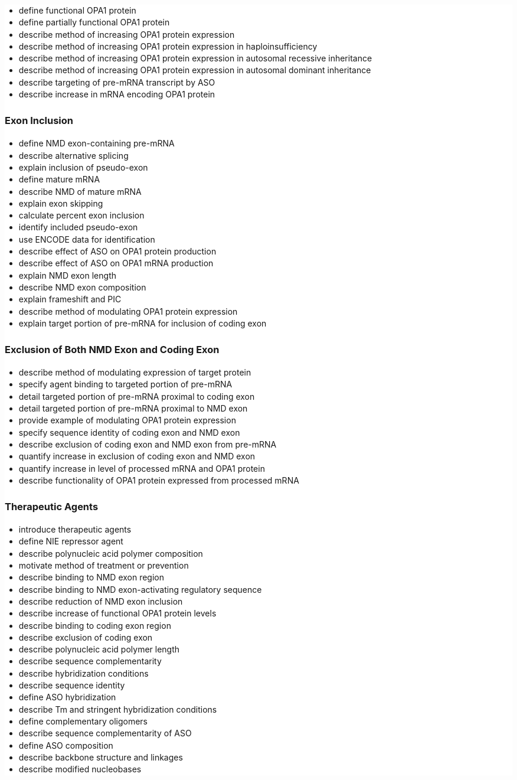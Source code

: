 - define functional OPA1 protein
- define partially functional OPA1 protein
- describe method of increasing OPA1 protein expression
- describe method of increasing OPA1 protein expression in haploinsufficiency
- describe method of increasing OPA1 protein expression in autosomal recessive inheritance
- describe method of increasing OPA1 protein expression in autosomal dominant inheritance
- describe targeting of pre-mRNA transcript by ASO
- describe increase in mRNA encoding OPA1 protein

### Exon Inclusion

- define NMD exon-containing pre-mRNA
- describe alternative splicing
- explain inclusion of pseudo-exon
- define mature mRNA
- describe NMD of mature mRNA
- explain exon skipping
- calculate percent exon inclusion
- identify included pseudo-exon
- use ENCODE data for identification
- describe effect of ASO on OPA1 protein production
- describe effect of ASO on OPA1 mRNA production
- explain NMD exon length
- describe NMD exon composition
- explain frameshift and PIC
- describe method of modulating OPA1 protein expression
- explain target portion of pre-mRNA for inclusion of coding exon

### Exclusion of Both NMD Exon and Coding Exon

- describe method of modulating expression of target protein
- specify agent binding to targeted portion of pre-mRNA
- detail targeted portion of pre-mRNA proximal to coding exon
- detail targeted portion of pre-mRNA proximal to NMD exon
- provide example of modulating OPA1 protein expression
- specify sequence identity of coding exon and NMD exon
- describe exclusion of coding exon and NMD exon from pre-mRNA
- quantify increase in exclusion of coding exon and NMD exon
- quantify increase in level of processed mRNA and OPA1 protein
- describe functionality of OPA1 protein expressed from processed mRNA

### Therapeutic Agents

- introduce therapeutic agents
- define NIE repressor agent
- describe polynucleic acid polymer composition
- motivate method of treatment or prevention
- describe binding to NMD exon region
- describe binding to NMD exon-activating regulatory sequence
- describe reduction of NMD exon inclusion
- describe increase of functional OPA1 protein levels
- describe binding to coding exon region
- describe exclusion of coding exon
- describe polynucleic acid polymer length
- describe sequence complementarity
- describe hybridization conditions
- describe sequence identity
- define ASO hybridization
- describe Tm and stringent hybridization conditions
- define complementary oligomers
- describe sequence complementarity of ASO
- define ASO composition
- describe backbone structure and linkages
- describe modified nucleobases